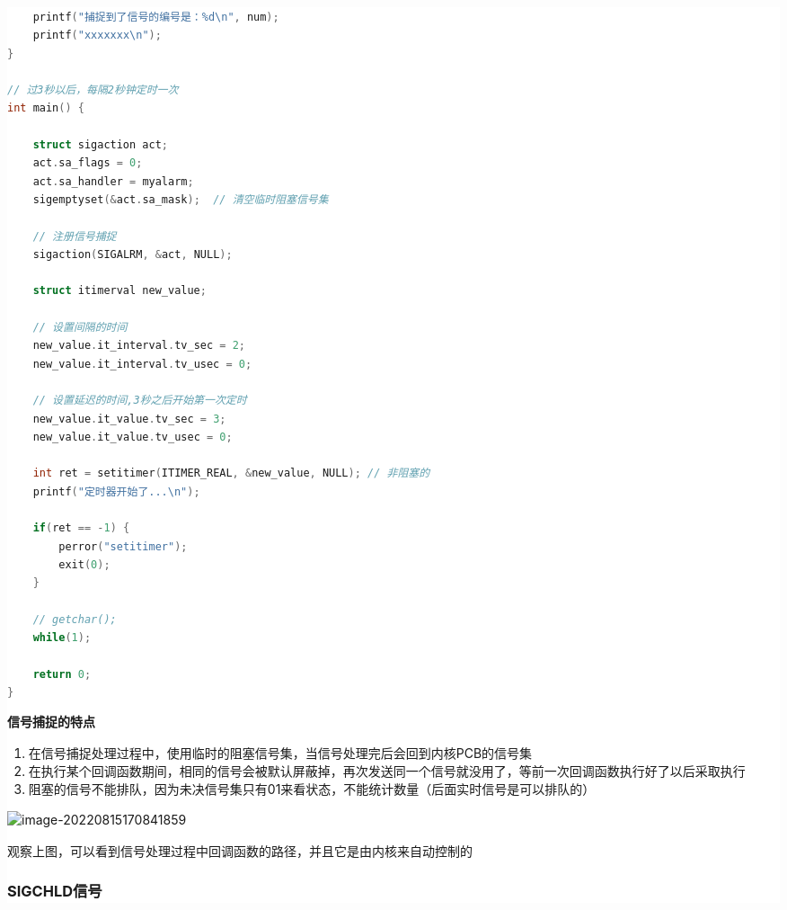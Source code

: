 ```C
    printf("捕捉到了信号的编号是：%d\n", num);
    printf("xxxxxxx\n");
}

// 过3秒以后，每隔2秒钟定时一次
int main() {

    struct sigaction act;
    act.sa_flags = 0;
    act.sa_handler = myalarm;
    sigemptyset(&act.sa_mask);  // 清空临时阻塞信号集
   
    // 注册信号捕捉
    sigaction(SIGALRM, &act, NULL);

    struct itimerval new_value;

    // 设置间隔的时间
    new_value.it_interval.tv_sec = 2;
    new_value.it_interval.tv_usec = 0;

    // 设置延迟的时间,3秒之后开始第一次定时
    new_value.it_value.tv_sec = 3;
    new_value.it_value.tv_usec = 0;

    int ret = setitimer(ITIMER_REAL, &new_value, NULL); // 非阻塞的
    printf("定时器开始了...\n");

    if(ret == -1) {
        perror("setitimer");
        exit(0);
    }

    // getchar();
    while(1);

    return 0;
}
```

**信号捕捉的特点**

1. 在信号捕捉处理过程中，使用临时的阻塞信号集，当信号处理完后会回到内核PCB的信号集
2. 在执行某个回调函数期间，相同的信号会被默认屏蔽掉，再次发送同一个信号就没用了，等前一次回调函数执行好了以后采取执行
3. 阻塞的信号不能排队，因为未决信号集只有01来看状态，不能统计数量（后面实时信号是可以排队的）

![image-20220815170841859](https://gitee.com/czjaixuexi/typora_pictures/raw/master/img/image-20220815170841859.png)

观察上图，可以看到信号处理过程中回调函数的路径，并且它是由内核来自动控制的



### SIGCHLD信号
